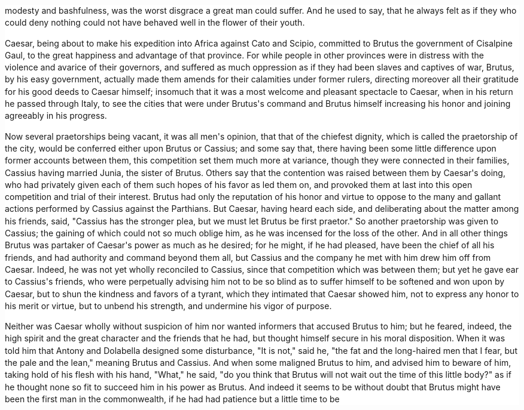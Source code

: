 modesty and bashfulness, was the worst disgrace a great man
could suffer.  And he used to say, that he always felt as if
they who could deny nothing could not have behaved well in the
flower of their youth.

Caesar, being about to make his expedition into Africa against
Cato and Scipio, committed to Brutus the government of Cisalpine
Gaul, to the great happiness and advantage of that province.
For while people in other provinces were in distress with the
violence and avarice of their governors, and suffered as much
oppression as if they had been slaves and captives of war,
Brutus, by his easy government, actually made them amends for
their calamities under former rulers, directing moreover all
their gratitude for his good deeds to Caesar himself; insomuch
that it was a most welcome and pleasant spectacle to Caesar,
when in his return he passed through Italy, to see the cities
that were under Brutus's command and Brutus himself increasing
his honor and joining agreeably in his progress.

Now several praetorships being vacant, it was all men's opinion,
that that of the chiefest dignity, which is called the
praetorship of the city, would be conferred either upon Brutus
or Cassius; and some say that, there having been some little
difference upon former accounts between them, this competition
set them much more at variance, though they were connected in
their families, Cassius having married Junia, the sister of
Brutus.  Others say that the contention was raised between them
by Caesar's doing, who had privately given each of them such
hopes of his favor as led them on, and provoked them at last
into this open competition and trial of their interest.  Brutus
had only the reputation of his honor and virtue to oppose to the
many and gallant actions performed by Cassius against the
Parthians.  But Caesar, having heard each side, and deliberating
about the matter among his friends, said, "Cassius has the
stronger plea, but we must let Brutus be first praetor."  So
another praetorship was given to Cassius; the gaining of which
could not so much oblige him, as he was incensed for the loss of
the other.  And in all other things Brutus was partaker of
Caesar's power as much as he desired; for he might, if he had
pleased, have been the chief of all his friends, and had
authority and command beyond them all, but Cassius and the
company he met with him drew him off from Caesar.  Indeed, he
was not yet wholly reconciled to Cassius, since that competition
which was between them; but yet he gave ear to Cassius's
friends, who were perpetually advising him not to be so blind as
to suffer himself to be softened and won upon by Caesar, but to
shun the kindness and favors of a tyrant, which they intimated
that Caesar showed him, not to express any honor to his merit or
virtue, but to unbend his strength, and undermine his vigor of
purpose.

Neither was Caesar wholly without suspicion of him nor wanted
informers that accused Brutus to him; but he feared, indeed, the
high spirit and the great character and the friends that he had,
but thought himself secure in his moral disposition.  When it
was told him that Antony and Dolabella designed some
disturbance, "It is not," said he, "the fat and the long-haired
men that I fear, but the pale and the lean," meaning Brutus and
Cassius.  And when some maligned Brutus to him, and advised him
to beware of him, taking hold of his flesh with his hand,
"What," he said, "do you think that Brutus will not wait out the
time of this little body?"  as if he thought none so fit to
succeed him in his power as Brutus.  And indeed it seems to be
without doubt that Brutus might have been the first man in the
commonwealth, if he had had patience but a little time to be
